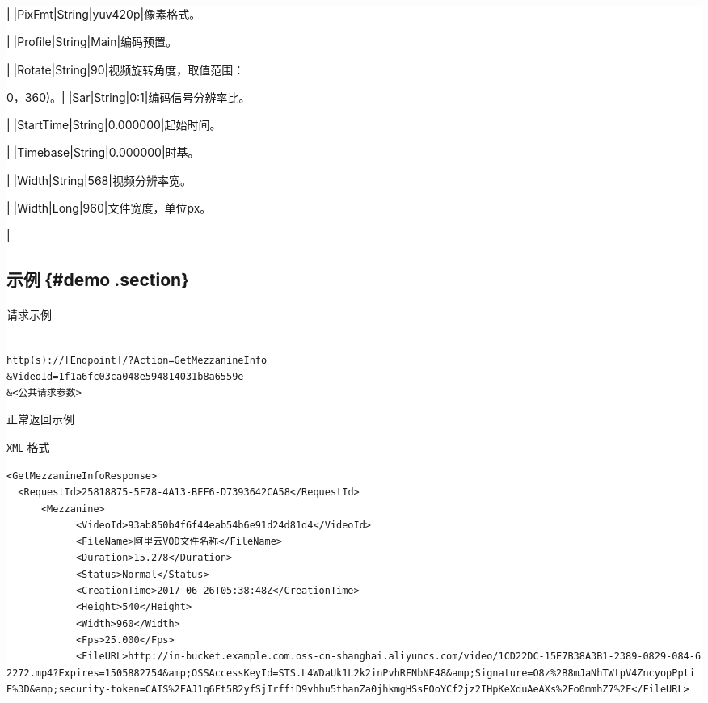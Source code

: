  |
|PixFmt|String|yuv420p|像素格式。

 |
|Profile|String|Main|编码预置。

 |
|Rotate|String|90|视频旋转角度，取值范围：

0，360\)。|
|Sar|String|0:1|编码信号分辨率比。

 |
|StartTime|String|0.000000|起始时间。

 |
|Timebase|String|0.000000|时基。

 |
|Width|String|568|视频分辨率宽。

 |
|Width|Long|960|文件宽度，单位px。

 |

## 示例 {#demo .section}

请求示例

``` {#request_demo}

http(s)://[Endpoint]/?Action=GetMezzanineInfo
&VideoId=1f1a6fc03ca048e594814031b8a6559e
&<公共请求参数>

```

正常返回示例

`XML` 格式

``` {#xml_return_success_demo}
<GetMezzanineInfoResponse>
  <RequestId>25818875-5F78-4A13-BEF6-D7393642CA58</RequestId>
	  <Mezzanine>
		    <VideoId>93ab850b4f6f44eab54b6e91d24d81d4</VideoId>
		    <FileName>阿里云VOD文件名称</FileName>
		    <Duration>15.278</Duration>
		    <Status>Normal</Status>
		    <CreationTime>2017-06-26T05:38:48Z</CreationTime>
		    <Height>540</Height>
		    <Width>960</Width>
		    <Fps>25.000</Fps>
		    <FileURL>http://in-bucket.example.com.oss-cn-shanghai.aliyuncs.com/video/1CD22DC-15E7B38A3B1-2389-0829-084-62272.mp4?Expires=1505882754&amp;OSSAccessKeyId=STS.L4WDaUk1L2k2inPvhRFNbNE48&amp;Signature=O8z%2B8mJaNhTWtpV4ZncyopPptiE%3D&amp;security-token=CAIS%2FAJ1q6Ft5B2yfSjIrffiD9vhhu5thanZa0jhkmgHSsFOoYCf2jz2IHpKeXduAeAXs%2Fo0mmhZ7%2F</FileURL>
```